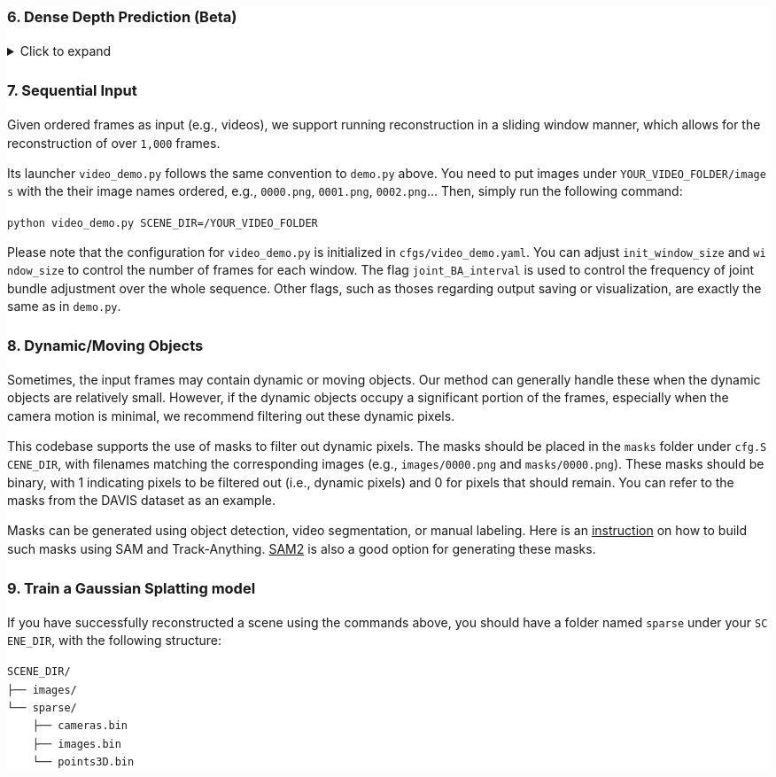 
### 6. Dense Depth Prediction (Beta)

<details><summary>Click to expand</summary></details>


### 7. Sequential Input

Given ordered frames as input (e.g., videos), we support running reconstruction in a sliding window manner, which allows for the reconstruction of over ```1,000``` frames.

Its launcher ```video_demo.py``` follows the same convention to ```demo.py``` above. You need to put images under  ```YOUR_VIDEO_FOLDER/images``` with the their image names ordered, e.g., ```0000.png```, ```0001.png```, ```0002.png```... Then, simply run the following command:


```bash
python video_demo.py SCENE_DIR=/YOUR_VIDEO_FOLDER
```

Please note that the configuration for `video_demo.py` is initialized in `cfgs/video_demo.yaml`. You can adjust ```init_window_size``` and ```window_size``` to control the number of frames for each window. The flag ```joint_BA_interval``` is used to control the frequency of joint bundle adjustment over the whole sequence. Other flags, such as thoses regarding output saving or visualization, are exactly the same as in `demo.py`.


### 8. Dynamic/Moving Objects

Sometimes, the input frames may contain dynamic or moving objects. Our method can generally handle these when the dynamic objects are relatively small. However, if the dynamic objects occupy a significant portion of the frames, especially when the camera motion is minimal, we recommend filtering out these dynamic pixels.


This codebase supports the use of masks to filter out dynamic pixels. The masks should be placed in the `masks` folder under `cfg.SCENE_DIR`, with filenames matching the corresponding images (e.g., `images/0000.png` and `masks/0000.png`). These masks should be binary, with 1 indicating pixels to be filtered out (i.e., dynamic pixels) and 0 for pixels that should remain. You can refer to the masks from the DAVIS dataset as an example. 

Masks can be generated using object detection, video segmentation, or manual labeling. Here is an [instruction](https://github.com/vye16/shape-of-motion/blob/main/preproc/README.md) on how to build such masks using SAM and Track-Anything. [SAM2](https://github.com/facebookresearch/segment-anything-2) is also a good option for generating these masks.


### 9. Train a Gaussian Splatting model

If you have successfully reconstructed a scene using the commands above, you should have a folder named `sparse` under your `SCENE_DIR`, with the following structure:
``` 
SCENE_DIR/
├── images/
└── sparse/
    ├── cameras.bin
    ├── images.bin
    └── points3D.bin
```
